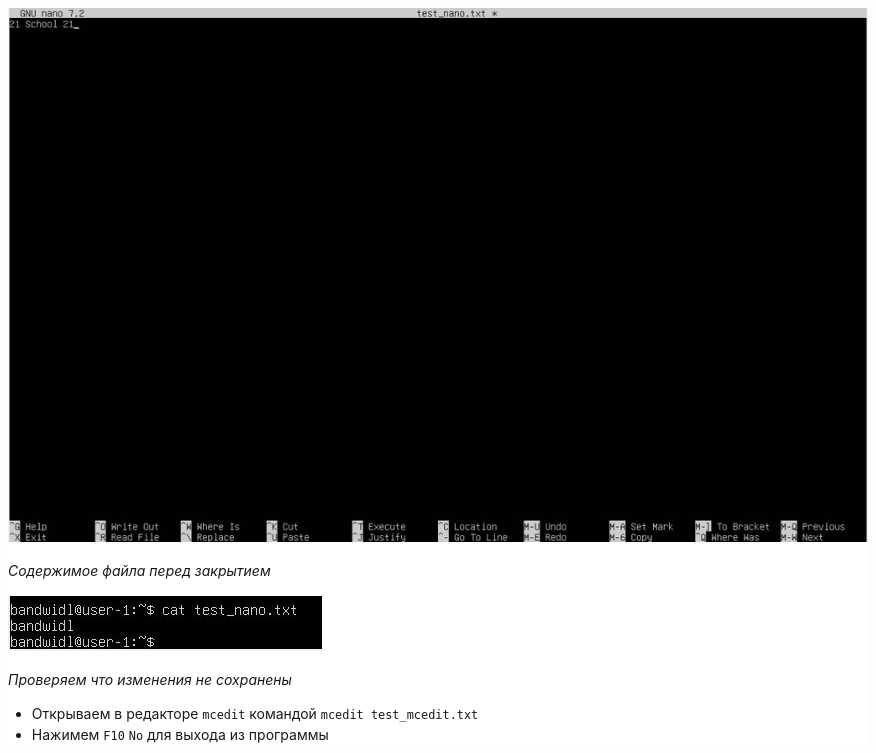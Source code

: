 ![nano2](images/nano2.jpg)

*Содержимое файла перед закрытием*

![catnano2](images/catnano2.jpg)

*Проверяем что изменения не сохранены*

- Открываем в редакторе `mcedit` командой `mcedit test_mcedit.txt`
- Нажимем `F10` `No` для выхода из программы
